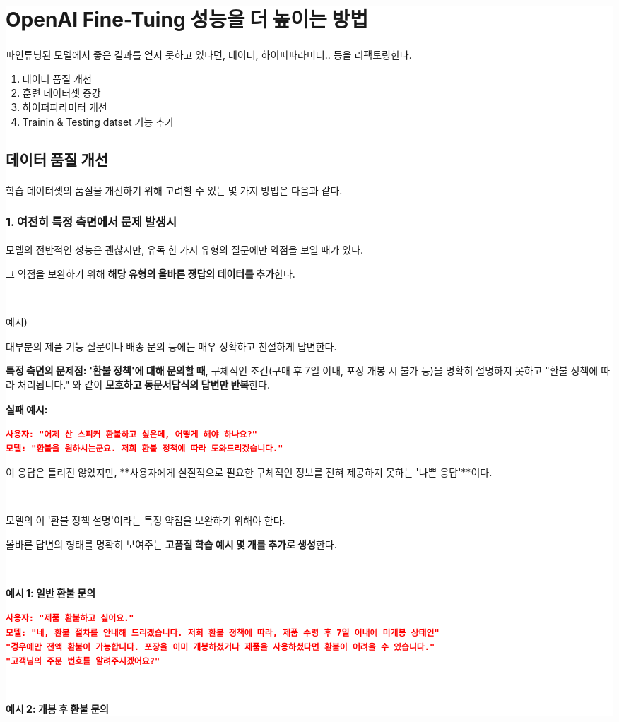 # OpenAI Fine-Tuing 성능을 더 높이는 방법

파인튜닝된 모델에서 좋은 결과를 얻지 못하고 있다면, 데이터, 하이퍼파라미터.. 등을 리팩토링한다.

1. 데이터 품질 개선
2. 훈련 데이터셋 증강
3. 하이퍼파라미터 개선
4. Trainin & Testing datset 기능 추가

## 데이터 품질 개선

학습 데이터셋의 품질을 개선하기 위해 고려할 수 있는 몇 가지 방법은 다음과 같다.

### 1. 여전히 특정 측면에서 문제 발생시

모델의 전반적인 성능은 괜찮지만, 유독 한 가지 유형의 질문에만 약점을 보일 때가 있다.

그 약점을 보완하기 위해 **해당 유형의 올바른 정답의 데이터를 추가**한다.

<br>

예시)

대부분의 제품 기능 질문이나 배송 문의 등에는 매우 정확하고 친절하게 답변한다.

**특정 측면의 문제점:** **'환불 정책'에 대해 문의할 때**, 구체적인 조건(구매 후 7일 이내, 포장 개봉 시 불가 등)을 명확히 설명하지 못하고 "환불 정책에 따라 처리됩니다." 와 같이 **모호하고 동문서답식의 답변만 반복**한다.

**실패 예시:**

```json
사용자: "어제 산 스피커 환불하고 싶은데, 어떻게 해야 하나요?"
모델: "환불을 원하시는군요. 저희 환불 정책에 따라 도와드리겠습니다."
```

이 응답은 틀리진 않았지만, **사용자에게 실질적으로 필요한 구체적인 정보를 전혀 제공하지 못하는 '나쁜 응답'**이다.

<br>

모델의 이 '환불 정책 설명'이라는 특정 약점을 보완하기 위해야 한다.

올바른 답변의 형태를 명확히 보여주는 **고품질 학습 예시 몇 개를 추가로 생성**한다.

<br>

**예시 1: 일반 환불 문의**

```json
사용자: "제품 환불하고 싶어요."
모델: "네, 환불 절차를 안내해 드리겠습니다. 저희 환불 정책에 따라, 제품 수령 후 7일 이내에 미개봉 상태인"
"경우에만 전액 환불이 가능합니다. 포장을 이미 개봉하셨거나 제품을 사용하셨다면 환불이 어려울 수 있습니다."
"고객님의 주문 번호를 알려주시겠어요?"

```

<br>

**예시 2: 개봉 후 환불 문의**
